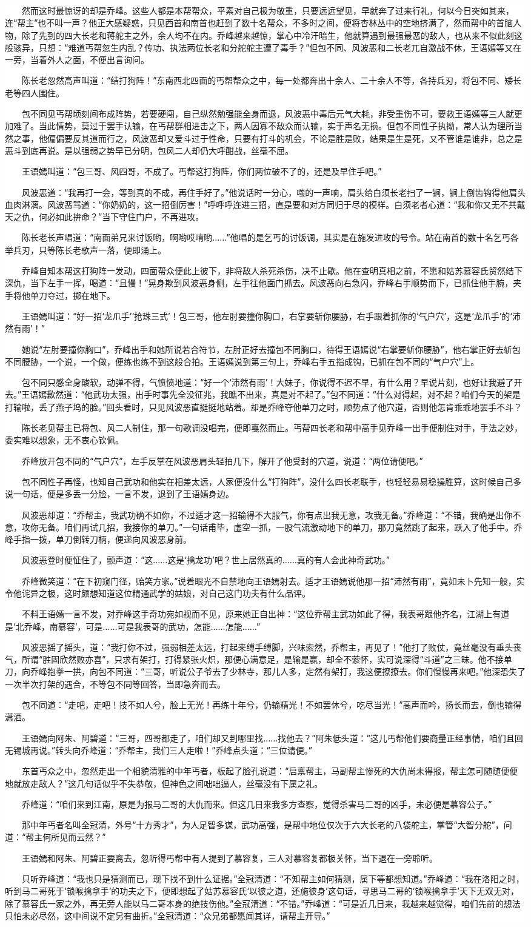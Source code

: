 　　然而这时最惊讶的却是乔峰。这些人都是本帮帮众，平素对自己极为敬重，只要远远望见，早就奔了过来行礼，何以今日突如其来，连“帮主”也不叫一声？他正大感疑惑，只见西首和南首也赶到了数十名帮众，不多时之间，便将杏林丛中的空地挤满了，然而帮中的首脑人物，除了先到的四大长老和蒋舵主之外，余人均不在内。乔峰越来越惊，掌心中冷汗暗生，他就算遇到最强最恶的敌人，也从来不似此刻这般骇异，只想：“难道丐帮忽生内乱？传功、执法两位长老和分舵舵主遭了毒手？”但包不同、风波恶和二长老兀自激战不休，王语嫣等又在一旁，当着外人之面，不便出言询问。

　　陈长老忽然高声叫道：“结打狗阵！”东南西北四面的丐帮帮众之中，每一处都奔出十余人、二十余人不等，各持兵刃，将包不同、矮长老等四人围住。

　　包不同见丐帮顷刻间布成阵势，若要硬闯，自己纵然勉强能全身而退，风波恶中毒后元气大耗，非受重伤不可，要救王语嫣等三人就更加难了。当此情势，莫过于罢手认输，在丐帮群相进击之下，两人因寡不敌众而认输，实于声名无损。但包不同性子执拗，常人认为理所当然之事，他偏偏要反其道而行之，风波恶却又爱斗过于性命，只要有打斗的机会，不论是胜是败，结果是生是死，又不管谁是谁非，总之是恶斗到底再说。是以强弱之势早已分明，包风二人却仍大呼酣战，丝毫不屈。

　　王语嫣叫道：“包三哥、风四哥，不成了。丐帮这打狗阵，你们两位破不了的，还是及早住手吧。”

　　风波恶道：“我再打一会，等到真的不成，再住手好了。”他说话时一分心，嗤的一声响，肩头给白须长老扫了一锏，锏上倒齿钩得他肩头血肉淋漓。风波恶骂道：“你奶奶的，这一招倒厉害！”呼呼呼连进三招，直是要和对方同归于尽的模样。白须老者心道：“我和你又无不共戴天之仇，何必如此拚命？”当下守住门户，不再进攻。

　　陈长老长声唱道：“南面弟兄来讨饭哟，啊哟哎唷哟……”他唱的是乞丐的讨饭调，其实是在施发进攻的号令。站在南首的数十名乞丐各举兵刃，只等陈长老歌声一落，便即涌上。

　　乔峰自知本帮这打狗阵一发动，四面帮众便此上彼下，非将敌人杀死杀伤，决不止歇。他在查明真相之前，不愿和姑苏慕容氏贸然结下深仇，当下左手一挥，喝道：“且慢！”晃身欺到风波恶身侧，左手往他面门抓去。风波恶向右急闪，乔峰右手顺势而下，已抓住他手腕，夹手将他单刀夺过，掷在地下。

　　王语嫣叫道：“好一招‘龙爪手’‘抢珠三式’！包三哥，他左肘要撞你胸口，右掌要斩你腰胁，右手跟着抓你的‘气户穴’，这是‘龙爪手’的‘沛然有雨’！”

　　她说“左肘要撞你胸口”，乔峰出手和她所说若合符节，左肘正好去撞包不同胸口，待得王语嫣说“右掌要斩你腰胁”，他右掌正好去斩包不同腰胁，一个说，一个做，便练也练不到这般合拍。王语嫣说到第三句上，乔峰右手五指成钩，已抓在包不同的“气户穴”上。

　　包不同只感全身酸软，动弹不得，气愤愤地道：“好一个‘沛然有雨’！大妹子，你说得不迟不早，有什么用？早说片刻，也好让我避了开去。”王语嫣歉然道：“他武功太强，出手时事先全没征兆，我瞧不出来，真是对不起了。”包不同道：“什么对得起，对不起？咱们今天的架是打输啦，丢了燕子坞的脸。”回头看时，只见风波恶直挺挺地站着。却是乔峰夺他单刀之时，顺势点了他穴道，否则他怎肯乖乖地罢手不斗？

　　陈长老见帮主已将包、风二人制住，那一句歌调没唱完，便即戛然而止。丐帮四长老和帮中高手见乔峰一出手便制住对手，手法之妙，委实难以想象，无不衷心钦佩。

　　乔峰放开包不同的“气户穴”，左手反掌在风波恶肩头轻拍几下，解开了他受封的穴道，说道：“两位请便吧。”

　　包不同性子再怪，也知自己武功和他实在相差太远，人家便没什么“打狗阵”，没什么四长老联手，也轻轻易易稳操胜算，这时候自己多说一句话，便是多丢一分脸，一言不发，退到了王语嫣身边。

　　风波恶却道：“乔帮主，我武功确不如你，不过适才这一招输得不大服气，你有点出我无意，攻我无备。”乔峰道：“不错，我确是出你不意，攻你无备。咱们再试几招，我接你的单刀。”一句话甫毕，虚空一抓，一股气流激动地下的单刀，那刀竟然跳了起来，跃入了他手中。乔峰手指一拨，单刀倒转刀柄，便递向风波恶身前。

　　风波恶登时便怔住了，颤声道：“这……这是‘擒龙功’吧？世上居然真的……真的有人会此神奇武功。”

　　乔峰微笑道：“在下初窥门径，贻笑方家。”说着眼光不自禁地向王语嫣射去。适才王语嫣说他那一招“沛然有雨”，竟如未卜先知一般，实令他诧异之极，这时颇想知道这位精通武学的姑娘，对自己这门功夫有什么品评。

　　不料王语嫣一言不发，对乔峰这手奇功宛如视而不见，原来她正自出神：“这位乔帮主武功如此了得，我表哥跟他齐名，江湖上有道是‘北乔峰，南慕容’，可是……可是我表哥的武功，怎能……怎能……”

　　风波恶摇了摇头，道：“我打你不过，强弱相差太远，打起来缚手缚脚，兴味索然，乔帮主，再见了！”他打了败仗，竟丝毫没有垂头丧气，所谓“胜固欣然败亦喜”，只求有架打，打得紧张火炽，那便心满意足，是输是赢，却全不萦怀，实可说深得“斗道”之三昧。他不接单刀，向乔峰抱拳一拱，向包不同道：“三哥，听说公子爷去了少林寺，那儿人多，定然有架打，我这便撩撩去。你们慢慢再来吧。”他深恐失了一次半次打架的遇合，不等包不同等回答，当即急奔而去。

　　包不同道：“走吧，走吧！技不如人兮，脸上无光！再练十年兮，仍输精光！不如罢休兮，吃尽当光！”高声而吟，扬长而去，倒也输得潇洒。

　　王语嫣向阿朱、阿碧道：“三哥，四哥都走了，咱们却又到哪里找……找他去？”阿朱低头道：“这儿丐帮他们要商量正经事情，咱们且回无锡城再说。”转头向乔峰道：“乔帮主，我们三人走啦！”乔峰点头道：“三位请便。”

　　东首丐众之中，忽然走出一个相貌清雅的中年丐者，板起了脸孔说道：“启禀帮主，马副帮主惨死的大仇尚未得报，帮主怎可随随便便地就放走敌人？”这几句话似乎不失恭敬，但神色之间咄咄逼人，丝毫没有下属之礼。

　　乔峰道：“咱们来到江南，原是为报马二哥的大仇而来。但这几日来我多方查察，觉得杀害马二哥的凶手，未必便是慕容公子。”

　　那中年丐者名叫全冠清，外号“十方秀才”，为人足智多谋，武功高强，是帮中地位仅次于六大长老的八袋舵主，掌管“大智分舵”，问道：“帮主何所见而云然？”

　　王语嫣和阿朱、阿碧正要离去，忽听得丐帮中有人提到了慕容复，三人对慕容复都极关怀，当下退在一旁聆听。

　　只听乔峰道：“我也只是猜测而已，现下找不到什么证据。”全冠清道：“不知帮主如何猜测，属下等都想知道。”乔峰道：“我在洛阳之时，听到马二哥死于‘锁喉擒拿手’的功夫之下，便即想起了姑苏慕容氏‘以彼之道，还施彼身’这句话，寻思马二哥的‘锁喉擒拿手’天下无双无对，除了慕容氏一家之外，再无旁人能以马二哥本身的绝技伤他。”全冠清道：“不错。”乔峰道：“可是近几日来，我越来越觉得，咱们先前的想法只怕未必尽然，这中间说不定另有曲折。”全冠清道：“众兄弟都愿闻其详，请帮主开导。”
